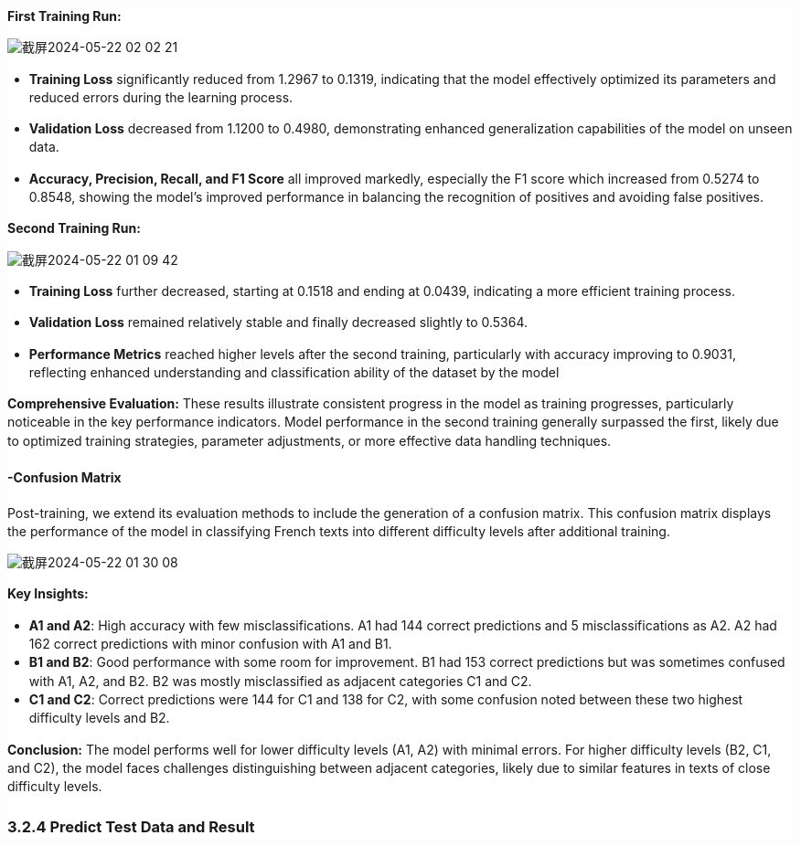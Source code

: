 **First Training Run:**

<img width="663" alt="截屏2024-05-22 02 02 21" src="https://github.com/mariamnassar19/ML-project/assets/150010028/a436b931-55a6-44d2-8533-c34ec8bbfc1d">

- **Training Loss** significantly reduced from 1.2967 to 0.1319, indicating that the model effectively optimized its parameters and reduced errors during the learning process.

- **Validation Loss** decreased from 1.1200 to 0.4980, demonstrating enhanced generalization capabilities of the model on unseen data.

- **Accuracy, Precision, Recall, and F1 Score** all improved markedly, especially the F1 score which increased from 0.5274 to 0.8548, showing the model’s improved performance in balancing the recognition of positives and avoiding false positives.

**Second Training Run:**

<img width="689" alt="截屏2024-05-22 01 09 42" src="https://github.com/mariamnassar19/ML-project/assets/150010028/1a31f9f8-020d-4039-8aa4-28d7b08b01d3">

- **Training Loss** further decreased, starting at 0.1518 and ending at 0.0439, indicating a more efficient training process.
  
- **Validation Loss** remained relatively stable and finally decreased slightly to 0.5364.
 
- **Performance Metrics** reached higher levels after the second training, particularly with accuracy improving to 0.9031, reflecting enhanced understanding and classification ability of the dataset by the model

**Comprehensive Evaluation:**
These results illustrate consistent progress in the model as training progresses, particularly noticeable in the key performance indicators. Model performance in the second training generally surpassed the first, likely due to optimized training strategies, parameter adjustments, or more effective data handling techniques.

#### -**Confusion Matrix**

Post-training, we extend its evaluation methods to include the generation of a confusion matrix. This confusion matrix displays the performance of the model in classifying French texts into different difficulty levels after additional training.

<img width="528" alt="截屏2024-05-22 01 30 08" src="https://github.com/mariamnassar19/ML-project/assets/150010028/2115c152-9369-4600-882e-98420b672b1c">

**Key Insights:**
- **A1 and A2**: High accuracy with few misclassifications. A1 had 144 correct predictions and 5 misclassifications as A2. A2 had 162 correct predictions with minor confusion with A1 and B1.
- **B1 and B2**: Good performance with some room for improvement. B1 had 153 correct predictions but was sometimes confused with A1, A2, and B2. B2 was mostly misclassified as adjacent categories C1 and C2.
- **C1 and C2**: Correct predictions were 144 for C1 and 138 for C2, with some confusion noted between these two highest difficulty levels and B2.

**Conclusion:**
The model performs well for lower difficulty levels (A1, A2) with minimal errors. For higher difficulty levels (B2, C1, and C2), the model faces challenges distinguishing between adjacent categories, likely due to similar features in texts of close difficulty levels.


### 3.2.4 Predict Test Data and Result
